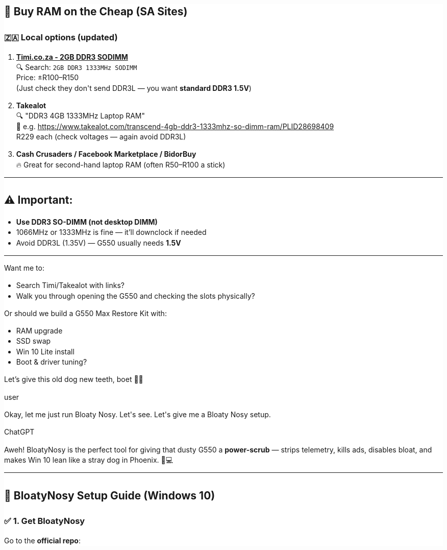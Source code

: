 ## 🛒 Buy RAM on the Cheap (SA Sites)

### 🇿🇦 Local options (updated)

1. **[Timi.co.za - 2GB DDR3 SODIMM](https://timi.co.za)**  
   🔍 Search: `2GB DDR3 1333MHz SODIMM`  
   Price: ±R100–R150  
   (Just check they don't send DDR3L — you want **standard DDR3 1.5V**)

2. **Takealot**  
   🔍 "DDR3 4GB 1333MHz Laptop RAM"  
   🔗 e.g. https://www.takealot.com/transcend-4gb-ddr3-1333mhz-so-dimm-ram/PLID28698409  
   R229 each (check voltages — again avoid DDR3L)

3. **Cash Crusaders / Facebook Marketplace / BidorBuy**  
   🔥 Great for second-hand laptop RAM (often R50–R100 a stick)

---

## ⚠️ Important:
- **Use DDR3 SO-DIMM (not desktop DIMM)**
- 1066MHz or 1333MHz is fine — it’ll downclock if needed
- Avoid DDR3L (1.35V) — G550 usually needs **1.5V**

---

Want me to:
- Search Timi/Takealot with links?
- Walk you through opening the G550 and checking the slots physically?

Or should we build a G550 Max Restore Kit with:
- RAM upgrade
- SSD swap
- Win 10 Lite install
- Boot & driver tuning?

Let’s give this old dog new teeth, boet 🐺💾

user

Okay, let me just run Bloaty Nosy. Let's see. Let's give me a Bloaty Nosy setup.

ChatGPT

Aweh! BloatyNosy is the perfect tool for giving that dusty G550 a **power-scrub** — strips telemetry, kills ads, disables bloat, and makes Win 10 lean like a stray dog in Phoenix. 🥷💻

---

## 🧽 **BloatyNosy Setup Guide (Windows 10)**

### ✅ 1. **Get BloatyNosy**
Go to the **official repo**:
